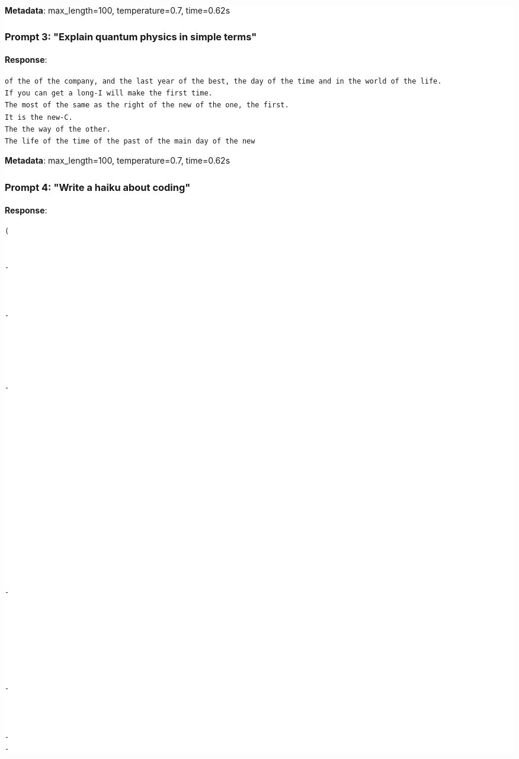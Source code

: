 **Metadata**: max_length=100, temperature=0.7, time=0.62s

### Prompt 3: "Explain quantum physics in simple terms"

**Response**:
```
of the of the company, and the last year of the best, the day of the time and in the world of the life.
If you can get a long-I will make the first time.
The most of the same as the right of the new of the one, the first.
It is the new-C.
The the way of the other.
The life of the time of the past of the main day of the new
```

**Metadata**: max_length=100, temperature=0.7, time=0.62s

### Prompt 4: "Write a haiku about coding"

**Response**:
```
(


-



-





-











    




-
    






-
    


-
-
```